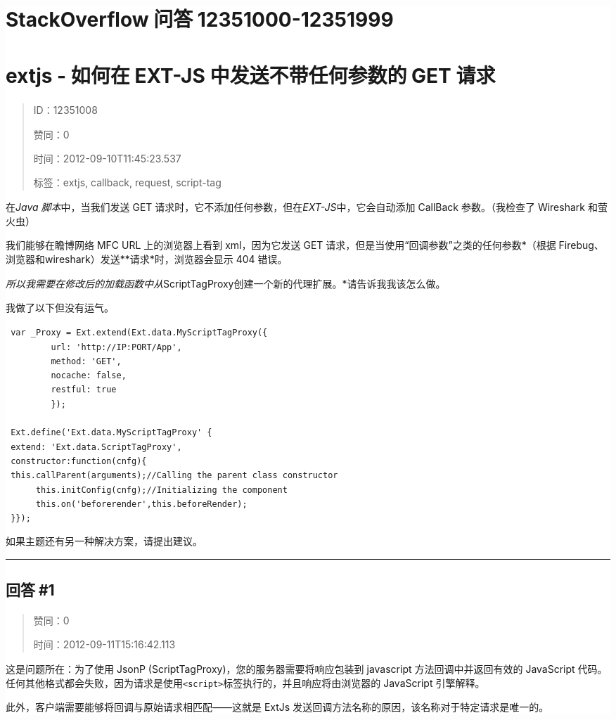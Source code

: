 # StackOverflow 问答 12351000-12351999

# extjs - 如何在 EXT-JS 中发送不带任何参数的 GET 请求

> ID：12351008
> 
> 赞同：0
> 
> 时间：2012-09-10T11:45:23.537
> 
> 标签：extjs, callback, request, script-tag

在*Java 脚本*中，当我们发送 GET 请求时，它不添加任何参数，但在*EXT-JS*中，它会自动添加 CallBack 参数。（我检查了 Wireshark 和萤火虫）

我们能够在瞻博网络 MFC URL 上的浏览​​器上看到 xml，因为它发送 GET 请求，但是当使用“回调参数”之类的任何参数*（根据 Firebug、浏览器和wireshark）发送**请求*时，浏览器会显示 404 错误。

 *所以我需要在修改后的加载函数中从*ScriptTagProxy创建一个新的代理扩展。*请告诉我我该怎么做。

我做了以下但没有运气。

```
 var _Proxy = Ext.extend(Ext.data.MyScriptTagProxy({
         url: 'http://IP:PORT/App',
         method: 'GET',
         nocache: false,
         restful: true 
         }); 

 Ext.define('Ext.data.MyScriptTagProxy' {   
 extend: 'Ext.data.ScriptTagProxy',
 constructor:function(cnfg){
 this.callParent(arguments);//Calling the parent class constructor
      this.initConfig(cnfg);//Initializing the component
      this.on('beforerender',this.beforeRender);
 }}); 
```

如果主题还有另一种解决方案，请提出建议。

* * *

## 回答 #1

> 赞同：0
> 
> 时间：2012-09-11T15:16:42.113

这是问题所在：为了使用 JsonP (ScriptTagProxy)，您的服务器需要将响应包装到 javascript 方法回调中并返回有效的 JavaScript 代码。任何其他格式都会失败，因为请求是使用`<script>`标签执行的，并且响应将由浏览器的 JavaScript 引擎解释。

此外，客户端需要能够将回调与原始请求相匹配——这就是 ExtJs 发送回调方法名称的原因，该名称对于特定请求是唯一的。
